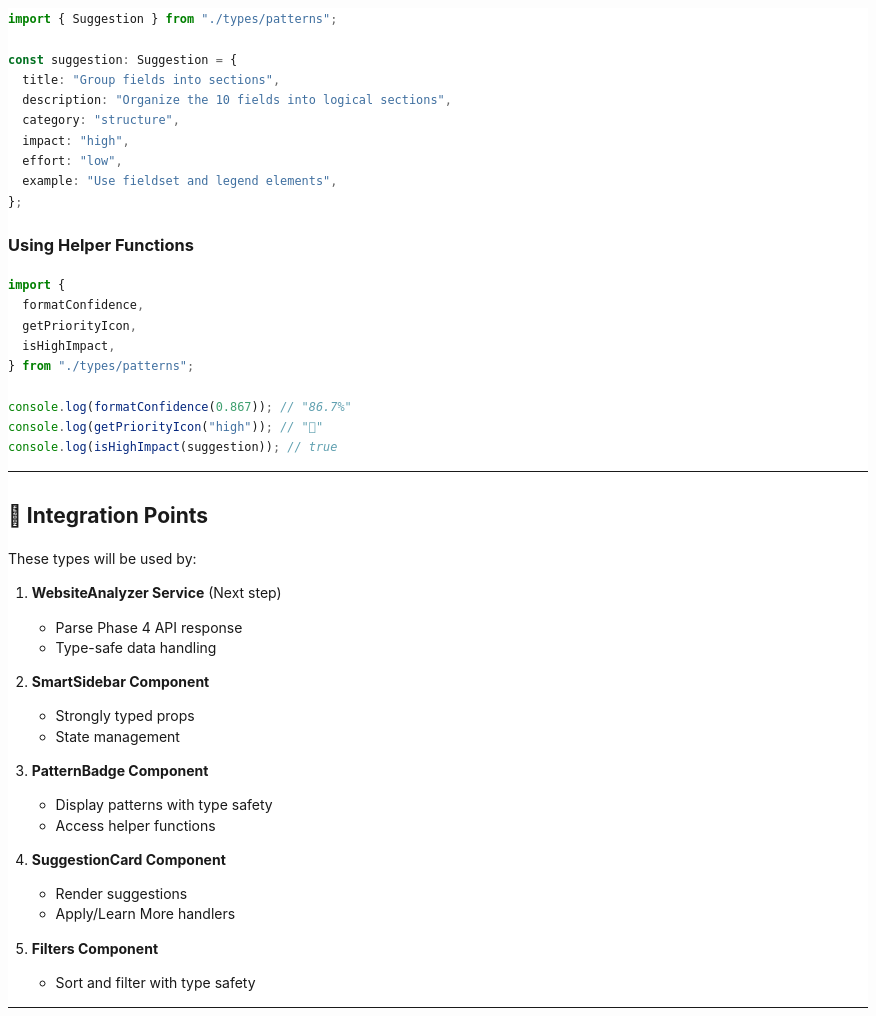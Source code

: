 ```typescript
import { Suggestion } from "./types/patterns";

const suggestion: Suggestion = {
  title: "Group fields into sections",
  description: "Organize the 10 fields into logical sections",
  category: "structure",
  impact: "high",
  effort: "low",
  example: "Use fieldset and legend elements",
};
```

### Using Helper Functions

```typescript
import {
  formatConfidence,
  getPriorityIcon,
  isHighImpact,
} from "./types/patterns";

console.log(formatConfidence(0.867)); // "86.7%"
console.log(getPriorityIcon("high")); // "🔴"
console.log(isHighImpact(suggestion)); // true
```

---

## 🔗 Integration Points

These types will be used by:

1. **WebsiteAnalyzer Service** (Next step)

   - Parse Phase 4 API response
   - Type-safe data handling

2. **SmartSidebar Component**

   - Strongly typed props
   - State management

3. **PatternBadge Component**

   - Display patterns with type safety
   - Access helper functions

4. **SuggestionCard Component**

   - Render suggestions
   - Apply/Learn More handlers

5. **Filters Component**
   - Sort and filter with type safety

---
